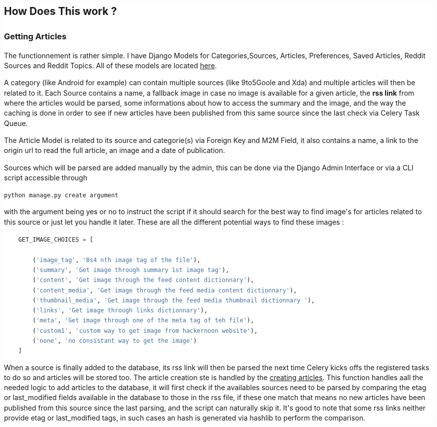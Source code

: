 ## How Does This work ?

### Getting Articles

The functionnement is rather simple. I have Django Models for Categories,Sources, Articles, Preferences, Saved Articles, Reddit Sources and Reddit Topics. All of these models are located [here](https://github.com/StitiFatah/technews1/blob/master/main_app/models.py).

A category (like Android for example) can contain multiple sources (like 9to5Goole and Xda) and multiple articles will then be related to it. Each Source contains a name, a fallback image in case no image is available for a given article, the **rss link** from where the articles would be parsed, some informations about how to access the summary and the image, and the way the caching is done in order to see if new articles have been published from this same source since the last check via Celery Task Queue.

The Article Model is related to its source and categorie(s) via Foreign Key and M2M Field, it also contains a name, a link to the origin url to read the full article, an image and a date of publication.

Sources which will be parsed are added manually by the admin, this can be done via the Django Admin Interface or via a CLI script accessible through

```bash
python manage.py create argument
```

with the argument being yes or no to instruct the script if it should search for the best way to find image's for articles related to this source or just let you handle it later. These are all the different potential ways to find these images :

```python
    GET_IMAGE_CHOICES = [

        ('image_tag', 'Bs4 nth image tag of the file'),
        ('summary', 'Get image through summary 1st image tag'),
        ('content', 'Get image through the feed content dictionnary'),
        ('content_media', 'Get image through the feed media content dictionnary'),
        ('thumbnail_media', 'Get image through the feed media thumbnail dictionnary '),
        ('links', 'Get image through links dictionnary'),
        ('meta', 'Get image through one of the meta tag of teh file'),
        ('custom1', 'custom way to get image from hackernoon website'),
        ('none', 'no consistant way to get the image')
    ]

```

When a source is finally added to the database, its rss link will then be parsed the next time Celery kicks offs the registered tasks to do so and articles will be stored too. The article creation ste is handled by the [creating articles](https://github.com/StitiFatah/technews1/blob/master/main_app/functions.py). This function handles aall the needed logic to add articles to the database, it will first check if the availables sources need to be parsed by comparing the etag or last_modified fields available in the database to those in the rss file, if these one match that means no new articles have been published from this source since the last parsing, and the script can naturally skip it. It's good to note that some rss links neither provide etag or last_modified tags, in such cases an hash is generated via hashlib to perform the comparison.

